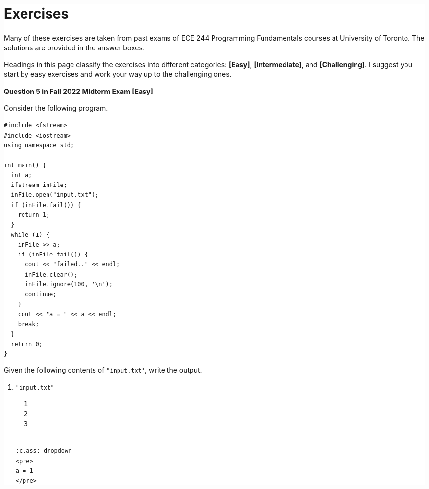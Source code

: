 # Exercises

Many of these exercises are taken from past exams of ECE 244 Programming Fundamentals courses at University of Toronto. The solutions are provided in the answer boxes.

Headings in this page classify the exercises into different categories: **[Easy]**, **[Intermediate]**, and **[Challenging]**. I suggest you start by easy exercises and work your way up to the challenging ones.

**Question 5 in Fall 2022 Midterm Exam [Easy]**

Consider the following program.

```{code-block} cpp
#include <fstream>
#include <iostream>
using namespace std;

int main() {
  int a;
  ifstream inFile;
  inFile.open("input.txt");
  if (inFile.fail()) {
    return 1;
  }
  while (1) {
    inFile >> a;
    if (inFile.fail()) {
      cout << "failed.." << endl;
      inFile.clear();
      inFile.ignore(100, '\n');
      continue;
    }
    cout << "a = " << a << endl;
    break;
  }
  return 0;
}
```

Given the following contents of `"input.txt"`, write the output.

1. `"input.txt"`
    <pre>
     1
     2
     3
    </pre>

    ```{admonition} Answer
    :class: dropdown
    <pre>
    a = 1
    </pre>
    ```
